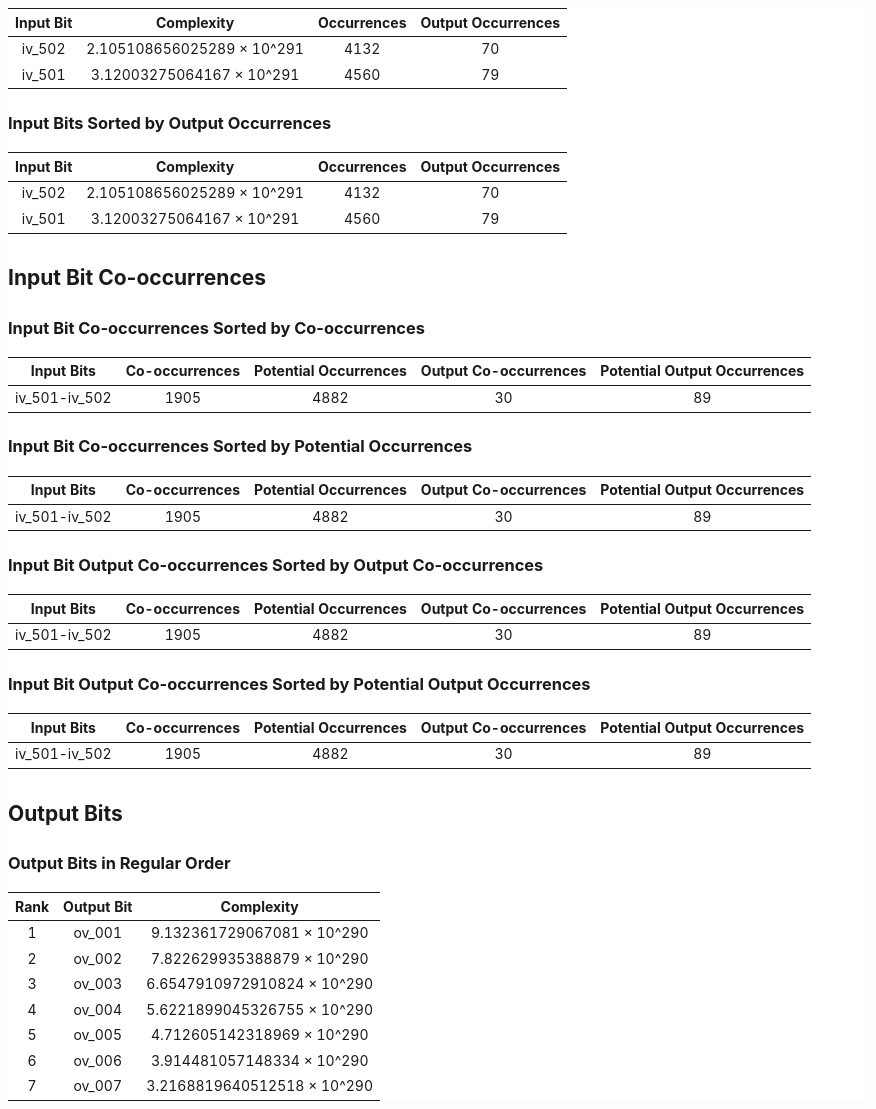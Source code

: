| Input Bit | Complexity | Occurrences | Output Occurrences |
|:---------:|:----------:|:-----------:|:------------------:|
| iv_502 | 2.105108656025289 × 10^291 | 4132 | 70 |
| iv_501 | 3.12003275064167 × 10^291 | 4560 | 79 |

### Input Bits Sorted by Output Occurrences

| Input Bit | Complexity | Occurrences | Output Occurrences |
|:---------:|:----------:|:-----------:|:------------------:|
| iv_502 | 2.105108656025289 × 10^291 | 4132 | 70 |
| iv_501 | 3.12003275064167 × 10^291 | 4560 | 79 |

## Input Bit Co-occurrences

### Input Bit Co-occurrences Sorted by Co-occurrences

| Input Bits | Co-occurrences | Potential Occurrences | Output Co-occurrences | Potential Output Occurrences |
|:----------:|:--------------:|:---------------------:|:---------------------:|:----------------------------:|
| iv_501-iv_502 | 1905 | 4882 | 30 | 89 |

### Input Bit Co-occurrences Sorted by Potential Occurrences

| Input Bits | Co-occurrences | Potential Occurrences | Output Co-occurrences | Potential Output Occurrences |
|:----------:|:--------------:|:---------------------:|:---------------------:|:----------------------------:|
| iv_501-iv_502 | 1905 | 4882 | 30 | 89 |

### Input Bit Output Co-occurrences Sorted by Output Co-occurrences

| Input Bits | Co-occurrences | Potential Occurrences | Output Co-occurrences | Potential Output Occurrences |
|:----------:|:--------------:|:---------------------:|:---------------------:|:----------------------------:|
| iv_501-iv_502 | 1905 | 4882 | 30 | 89 |

### Input Bit Output Co-occurrences Sorted by Potential Output Occurrences

| Input Bits | Co-occurrences | Potential Occurrences | Output Co-occurrences | Potential Output Occurrences |
|:----------:|:--------------:|:---------------------:|:---------------------:|:----------------------------:|
| iv_501-iv_502 | 1905 | 4882 | 30 | 89 |

## Output Bits

### Output Bits in Regular Order

| Rank | Output Bit | Complexity |
|:----:|:----------:|:----------:|
| 1 | ov_001 | 9.132361729067081 × 10^290 |
| 2 | ov_002 | 7.822629935388879 × 10^290 |
| 3 | ov_003 | 6.6547910972910824 × 10^290 |
| 4 | ov_004 | 5.6221899045326755 × 10^290 |
| 5 | ov_005 | 4.712605142318969 × 10^290 |
| 6 | ov_006 | 3.914481057148334 × 10^290 |
| 7 | ov_007 | 3.2168819640512518 × 10^290 |